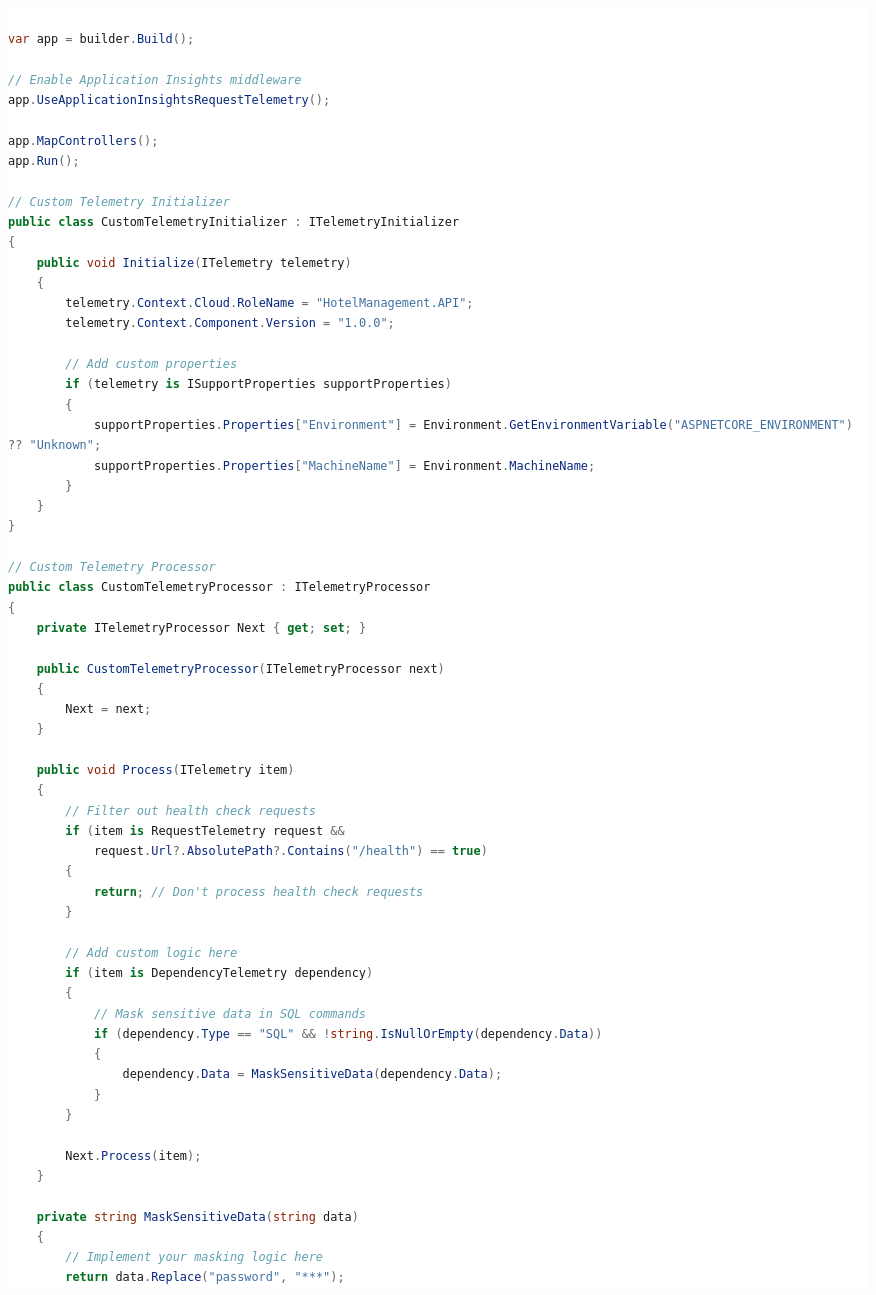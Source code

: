```csharp

var app = builder.Build();

// Enable Application Insights middleware
app.UseApplicationInsightsRequestTelemetry();

app.MapControllers();
app.Run();

// Custom Telemetry Initializer
public class CustomTelemetryInitializer : ITelemetryInitializer
{
    public void Initialize(ITelemetry telemetry)
    {
        telemetry.Context.Cloud.RoleName = "HotelManagement.API";
        telemetry.Context.Component.Version = "1.0.0";

        // Add custom properties
        if (telemetry is ISupportProperties supportProperties)
        {
            supportProperties.Properties["Environment"] = Environment.GetEnvironmentVariable("ASPNETCORE_ENVIRONMENT") ?? "Unknown";
            supportProperties.Properties["MachineName"] = Environment.MachineName;
        }
    }
}

// Custom Telemetry Processor
public class CustomTelemetryProcessor : ITelemetryProcessor
{
    private ITelemetryProcessor Next { get; set; }

    public CustomTelemetryProcessor(ITelemetryProcessor next)
    {
        Next = next;
    }

    public void Process(ITelemetry item)
    {
        // Filter out health check requests
        if (item is RequestTelemetry request &&
            request.Url?.AbsolutePath?.Contains("/health") == true)
        {
            return; // Don't process health check requests
        }

        // Add custom logic here
        if (item is DependencyTelemetry dependency)
        {
            // Mask sensitive data in SQL commands
            if (dependency.Type == "SQL" && !string.IsNullOrEmpty(dependency.Data))
            {
                dependency.Data = MaskSensitiveData(dependency.Data);
            }
        }

        Next.Process(item);
    }

    private string MaskSensitiveData(string data)
    {
        // Implement your masking logic here
        return data.Replace("password", "***");
```